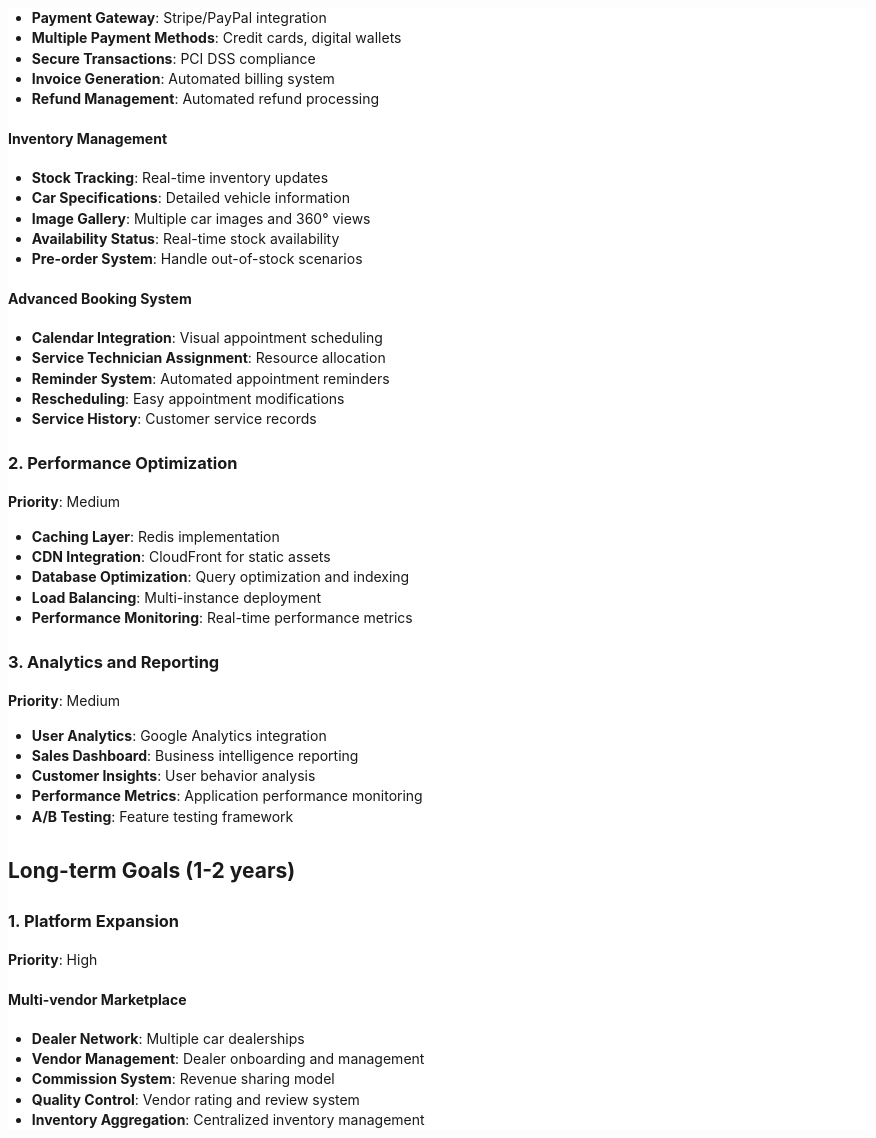 - **Payment Gateway**: Stripe/PayPal integration
- **Multiple Payment Methods**: Credit cards, digital wallets
- **Secure Transactions**: PCI DSS compliance
- **Invoice Generation**: Automated billing system
- **Refund Management**: Automated refund processing

#### Inventory Management

- **Stock Tracking**: Real-time inventory updates
- **Car Specifications**: Detailed vehicle information
- **Image Gallery**: Multiple car images and 360° views
- **Availability Status**: Real-time stock availability
- **Pre-order System**: Handle out-of-stock scenarios

#### Advanced Booking System

- **Calendar Integration**: Visual appointment scheduling
- **Service Technician Assignment**: Resource allocation
- **Reminder System**: Automated appointment reminders
- **Rescheduling**: Easy appointment modifications
- **Service History**: Customer service records

### 2. Performance Optimization

**Priority**: Medium

- **Caching Layer**: Redis implementation
- **CDN Integration**: CloudFront for static assets
- **Database Optimization**: Query optimization and indexing
- **Load Balancing**: Multi-instance deployment
- **Performance Monitoring**: Real-time performance metrics

### 3. Analytics and Reporting

**Priority**: Medium

- **User Analytics**: Google Analytics integration
- **Sales Dashboard**: Business intelligence reporting
- **Customer Insights**: User behavior analysis
- **Performance Metrics**: Application performance monitoring
- **A/B Testing**: Feature testing framework

## Long-term Goals (1-2 years)

### 1. Platform Expansion

**Priority**: High

#### Multi-vendor Marketplace

- **Dealer Network**: Multiple car dealerships
- **Vendor Management**: Dealer onboarding and management
- **Commission System**: Revenue sharing model
- **Quality Control**: Vendor rating and review system
- **Inventory Aggregation**: Centralized inventory management
